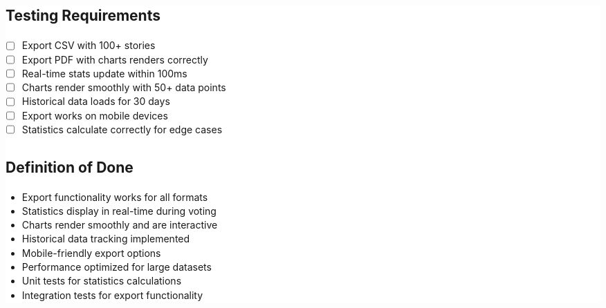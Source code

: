 ## Testing Requirements
- [ ] Export CSV with 100+ stories
- [ ] Export PDF with charts renders correctly
- [ ] Real-time stats update within 100ms
- [ ] Charts render smoothly with 50+ data points
- [ ] Historical data loads for 30 days
- [ ] Export works on mobile devices
- [ ] Statistics calculate correctly for edge cases

## Definition of Done
- Export functionality works for all formats
- Statistics display in real-time during voting
- Charts render smoothly and are interactive
- Historical data tracking implemented
- Mobile-friendly export options
- Performance optimized for large datasets
- Unit tests for statistics calculations
- Integration tests for export functionality